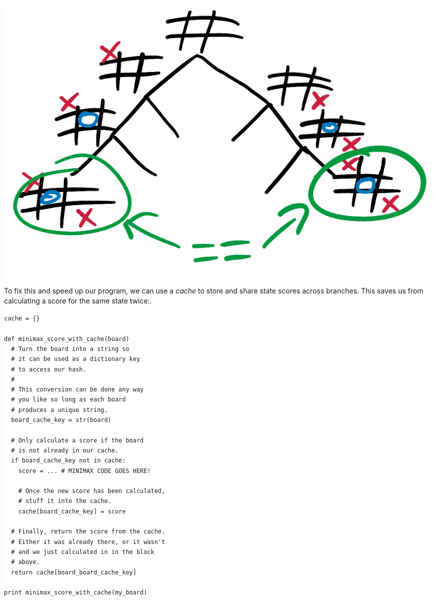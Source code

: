<img src="/images/ttt2-move-order.png" />

To fix this and speed up our program, we can use a *cache* to store and share state scores across branches. This saves us from calculating a score for the same state twice:.

```
cache = {}

def minimax_score_with_cache(board)
  # Turn the board into a string so
  # it can be used as a dictionary key
  # to access our hash.
  #
  # This conversion can be done any way
  # you like so long as each board
  # produces a unique string.
  board_cache_key = str(board)

  # Only calculate a score if the board
  # is not already in our cache.
  if board_cache_key not in cache:
    score = ... # MINIMAX CODE GOES HERE!
    
    # Once the new score has been calculated,
    # stuff it into the cache.
    cache[board_cache_key] = score

  # Finally, return the score from the cache.
  # Either it was already there, or it wasn't
  # and we just calculated in in the block
  # above.
  return cache[board_board_cache_key]

print minimax_score_with_cache(my_board)
```

